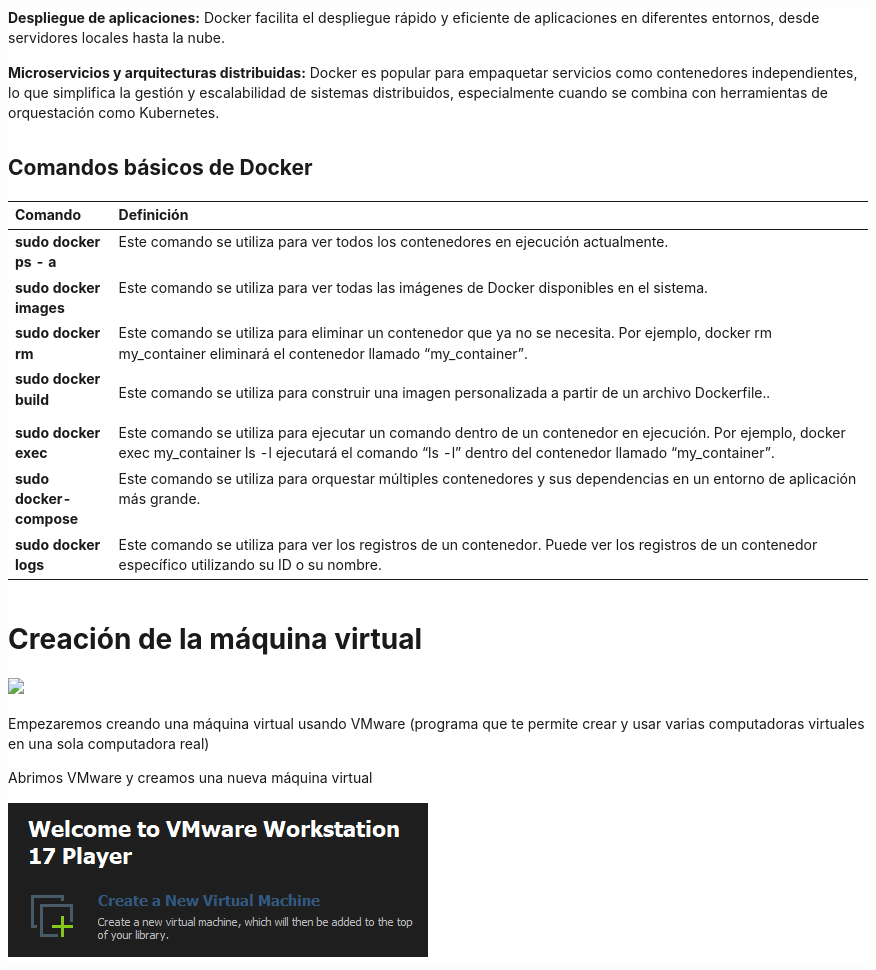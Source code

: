 **Despliegue de aplicaciones:** Docker facilita el despliegue rápido y eficiente de aplicaciones en diferentes entornos, desde servidores locales hasta la nube.

**Microservicios y arquitecturas distribuidas:** Docker es popular para empaquetar servicios como contenedores independientes, lo que simplifica la gestión y escalabilidad de sistemas distribuidos, especialmente cuando se combina con herramientas de orquestación como Kubernetes.

## <a name="_g3mkk6l6a75m"></a>**Comandos básicos de Docker**

|Comando|Definición|
| :- | :- |
|**sudo docker ps - a**|Este comando se utiliza para ver todos los contenedores en ejecución actualmente.|
|**sudo docker images**|Este comando se utiliza para ver todas las imágenes de Docker disponibles en el sistema.|
|**sudo docker rm**|Este comando se utiliza para eliminar un contenedor que ya no se necesita. Por ejemplo, docker rm my\_container eliminará el contenedor llamado “my\_container”.|
|**sudo docker build**|<p>Este comando se utiliza para construir una imagen personalizada a partir de un archivo Dockerfile..</p><p></p>|
|**sudo docker exec**|Este comando se utiliza para ejecutar un comando dentro de un contenedor en ejecución. Por ejemplo, docker exec my\_container ls -l ejecutará el comando “ls -l” dentro del contenedor llamado “my\_container”.|
|**sudo docker-compose**|Este comando se utiliza para orquestar múltiples contenedores y sus dependencias en un entorno de aplicación más grande.|
|**sudo docker logs**|Este comando se utiliza para ver los registros de un contenedor. Puede ver los registros de un contenedor específico utilizando su ID o su nombre.|



#
#
# <a name="_kw00toz0xrfl"></a><a name="_k05p44uzmi66"></a><a name="_4nme9m9fgsdh"></a>**Creación de la máquina virtual**


![](Aspose.Words.c119beab-694f-499c-a7d1-ba9bb8873aec.003.png)


Empezaremos creando una máquina virtual usando VMware (programa que te permite crear y usar varias computadoras virtuales en una sola computadora real) 



Abrimos VMware y creamos una nueva máquina virtual 



![](Aspose.Words.c119beab-694f-499c-a7d1-ba9bb8873aec.004.png)

